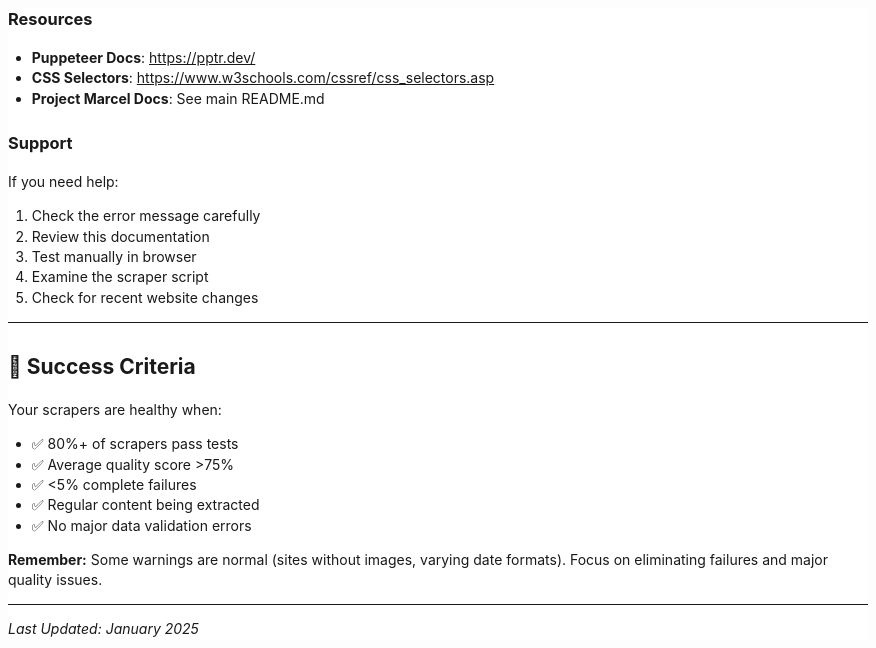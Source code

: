 ### Resources

- **Puppeteer Docs**: https://pptr.dev/
- **CSS Selectors**: https://www.w3schools.com/cssref/css_selectors.asp
- **Project Marcel Docs**: See main README.md

### Support

If you need help:
1. Check the error message carefully
2. Review this documentation
3. Test manually in browser
4. Examine the scraper script
5. Check for recent website changes

---

## 🎉 Success Criteria

Your scrapers are healthy when:
- ✅ 80%+ of scrapers pass tests
- ✅ Average quality score >75%
- ✅ <5% complete failures
- ✅ Regular content being extracted
- ✅ No major data validation errors

**Remember:** Some warnings are normal (sites without images, varying date formats). Focus on eliminating failures and major quality issues.

---

*Last Updated: January 2025*